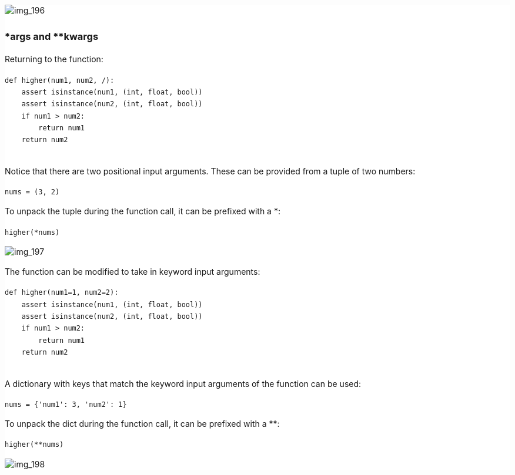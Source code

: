 ![img_196](./images/img_196.png)

### *args and **kwargs

Returning to the function:

```
def higher(num1, num2, /):
    assert isinstance(num1, (int, float, bool))
    assert isinstance(num2, (int, float, bool))
    if num1 > num2:
        return num1
    return num2


```

Notice that there are two positional input arguments. These can be provided from a tuple of two numbers:

```
nums = (3, 2)
```

To unpack the tuple during the function call, it can be prefixed with a *:

```
higher(*nums)
```

![img_197](./images/img_197.png)

The function can be modified to take in keyword input arguments:

```
def higher(num1=1, num2=2):
    assert isinstance(num1, (int, float, bool))
    assert isinstance(num2, (int, float, bool))
    if num1 > num2:
        return num1
    return num2


```

A dictionary with keys that match the keyword input arguments of the function can be used:

```
nums = {'num1': 3, 'num2': 1}
```

To unpack the dict during the function call, it can be prefixed with a **:

```
higher(**nums)
```

![img_198](./images/img_198.png)
